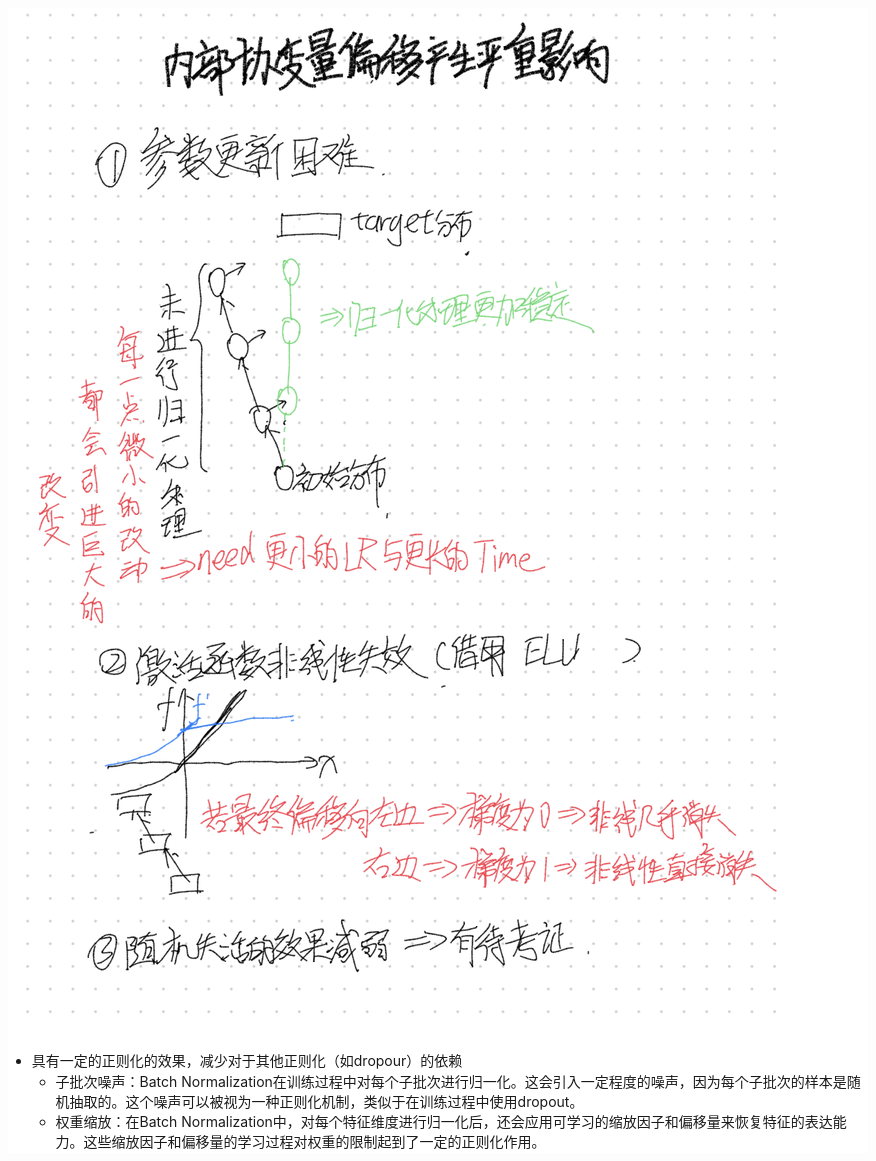   ![C1EEC9A9E40A3C9C5F8220BC8D6006EE.png](c1eec9a9e40a3c9c5f8220bc8d6006ee.png)
- 具有一定的正则化的效果，减少对于其他正则化（如dropour）的依赖
  - 子批次噪声：Batch Normalization在训练过程中对每个子批次进行归一化。这会引入一定程度的噪声，因为每个子批次的样本是随机抽取的。这个噪声可以被视为一种正则化机制，类似于在训练过程中使用dropout。
  - 权重缩放：在Batch Normalization中，对每个特征维度进行归一化后，还会应用可学习的缩放因子和偏移量来恢复特征的表达能力。这些缩放因子和偏移量的学习过程对权重的限制起到了一定的正则化作用。
  